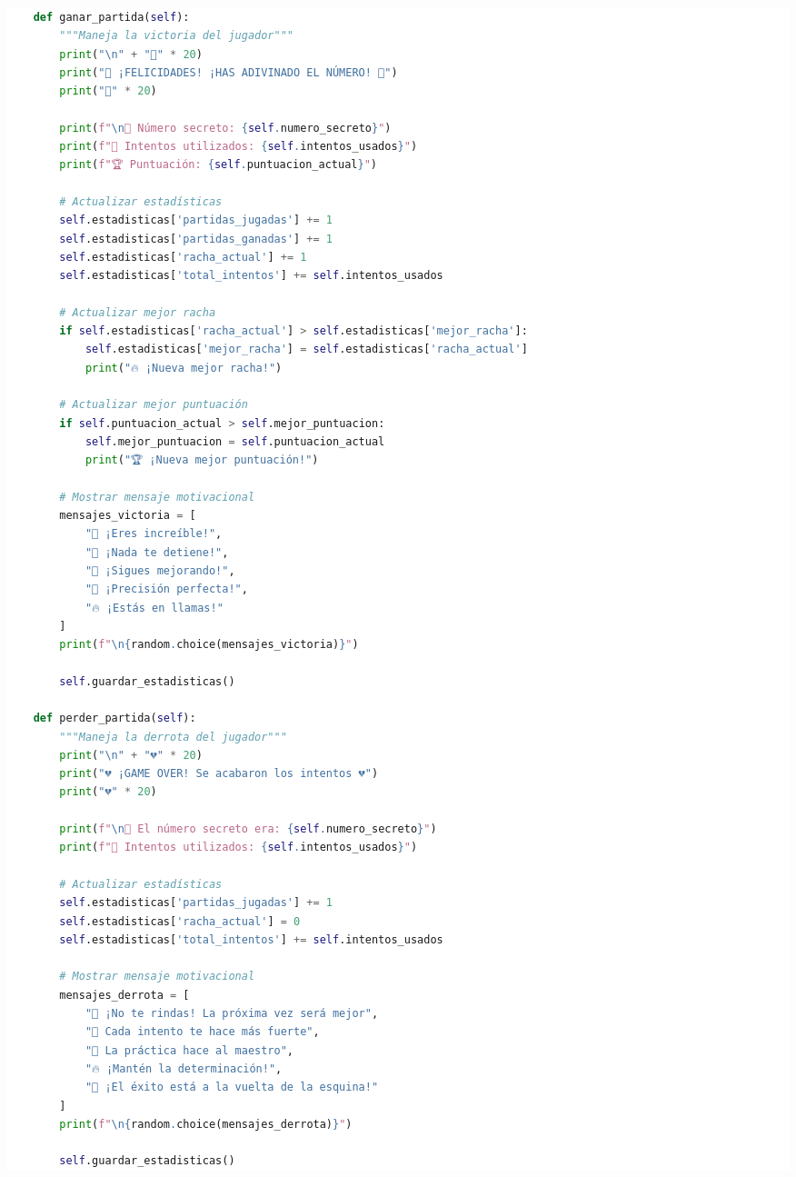 ```python
    def ganar_partida(self):
        """Maneja la victoria del jugador"""
        print("\n" + "🎉" * 20)
        print("🎉 ¡FELICIDADES! ¡HAS ADIVINADO EL NÚMERO! 🎉")
        print("🎉" * 20)
        
        print(f"\n🎯 Número secreto: {self.numero_secreto}")
        print(f"🔄 Intentos utilizados: {self.intentos_usados}")
        print(f"🏆 Puntuación: {self.puntuacion_actual}")
        
        # Actualizar estadísticas
        self.estadisticas['partidas_jugadas'] += 1
        self.estadisticas['partidas_ganadas'] += 1
        self.estadisticas['racha_actual'] += 1
        self.estadisticas['total_intentos'] += self.intentos_usados
        
        # Actualizar mejor racha
        if self.estadisticas['racha_actual'] > self.estadisticas['mejor_racha']:
            self.estadisticas['mejor_racha'] = self.estadisticas['racha_actual']
            print("🔥 ¡Nueva mejor racha!")
        
        # Actualizar mejor puntuación
        if self.puntuacion_actual > self.mejor_puntuacion:
            self.mejor_puntuacion = self.puntuacion_actual
            print("🏆 ¡Nueva mejor puntuación!")
        
        # Mostrar mensaje motivacional
        mensajes_victoria = [
            "🌟 ¡Eres increíble!",
            "🚀 ¡Nada te detiene!",
            "💪 ¡Sigues mejorando!",
            "🎯 ¡Precisión perfecta!",
            "🔥 ¡Estás en llamas!"
        ]
        print(f"\n{random.choice(mensajes_victoria)}")
        
        self.guardar_estadisticas()
    
    def perder_partida(self):
        """Maneja la derrota del jugador"""
        print("\n" + "💔" * 20)
        print("💔 ¡GAME OVER! Se acabaron los intentos 💔")
        print("💔" * 20)
        
        print(f"\n🎯 El número secreto era: {self.numero_secreto}")
        print(f"🔄 Intentos utilizados: {self.intentos_usados}")
        
        # Actualizar estadísticas
        self.estadisticas['partidas_jugadas'] += 1
        self.estadisticas['racha_actual'] = 0
        self.estadisticas['total_intentos'] += self.intentos_usados
        
        # Mostrar mensaje motivacional
        mensajes_derrota = [
            "💪 ¡No te rindas! La próxima vez será mejor",
            "🌟 Cada intento te hace más fuerte",
            "🎯 La práctica hace al maestro",
            "🔥 ¡Mantén la determinación!",
            "🚀 ¡El éxito está a la vuelta de la esquina!"
        ]
        print(f"\n{random.choice(mensajes_derrota)}")
        
        self.guardar_estadisticas()
```